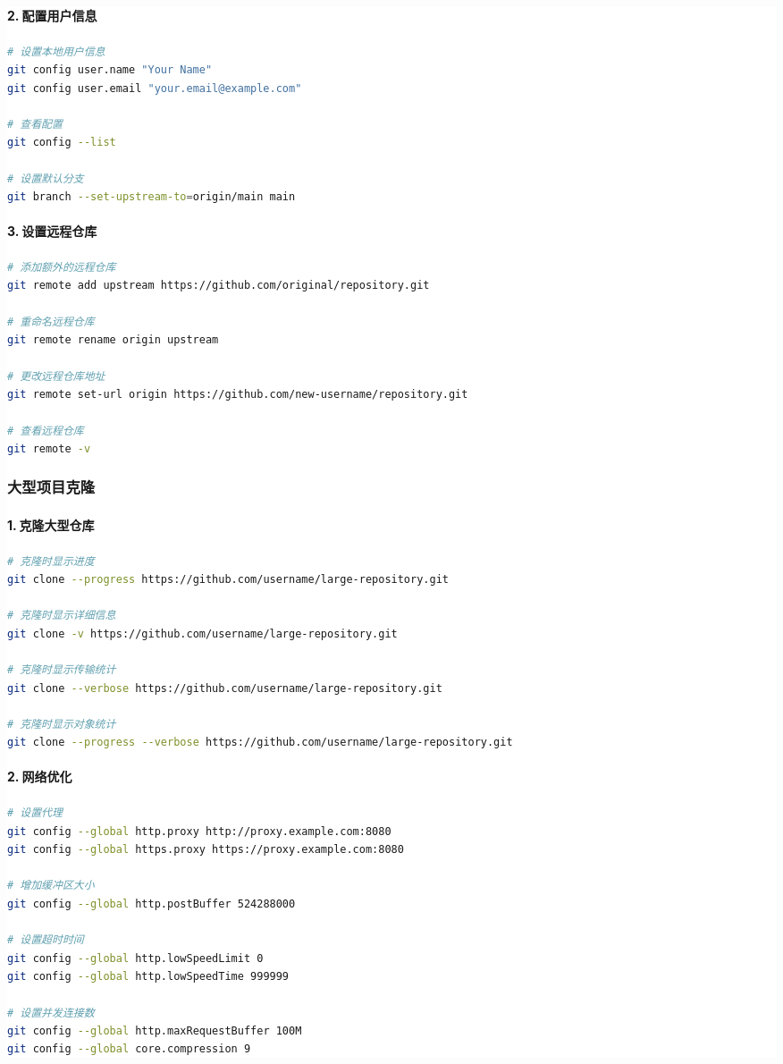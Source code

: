 #### 2. 配置用户信息

```bash
# 设置本地用户信息
git config user.name "Your Name"
git config user.email "your.email@example.com"

# 查看配置
git config --list

# 设置默认分支
git branch --set-upstream-to=origin/main main
```

#### 3. 设置远程仓库

```bash
# 添加额外的远程仓库
git remote add upstream https://github.com/original/repository.git

# 重命名远程仓库
git remote rename origin upstream

# 更改远程仓库地址
git remote set-url origin https://github.com/new-username/repository.git

# 查看远程仓库
git remote -v
```

### 大型项目克隆

#### 1. 克隆大型仓库

```bash
# 克隆时显示进度
git clone --progress https://github.com/username/large-repository.git

# 克隆时显示详细信息
git clone -v https://github.com/username/large-repository.git

# 克隆时显示传输统计
git clone --verbose https://github.com/username/large-repository.git

# 克隆时显示对象统计
git clone --progress --verbose https://github.com/username/large-repository.git
```

#### 2. 网络优化

```bash
# 设置代理
git config --global http.proxy http://proxy.example.com:8080
git config --global https.proxy https://proxy.example.com:8080

# 增加缓冲区大小
git config --global http.postBuffer 524288000

# 设置超时时间
git config --global http.lowSpeedLimit 0
git config --global http.lowSpeedTime 999999

# 设置并发连接数
git config --global http.maxRequestBuffer 100M
git config --global core.compression 9
```
